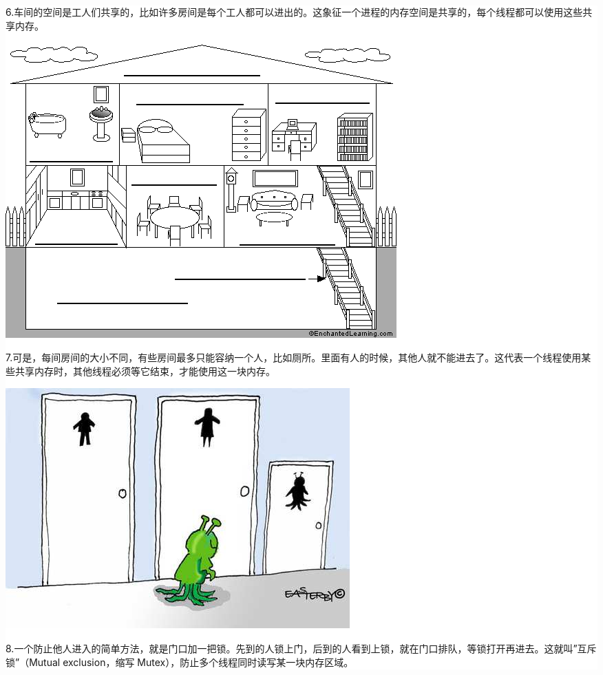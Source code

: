 6.车间的空间是工人们共享的，比如许多房间是每个工人都可以进出的。这象征一个进程的内存空间是共享的，每个线程都可以使用这些共享内存。

![b3ef804e-346b-4280-bb8d-809c9bd42853](images/1.JUC并发编程/b3ef804e-346b-4280-bb8d-809c9bd42853.png)



7.可是，每间房间的大小不同，有些房间最多只能容纳一个人，比如厕所。里面有人的时候，其他人就不能进去了。这代表一个线程使用某些共享内存时，其他线程必须等它结束，才能使用这一块内存。

![bea2bf20-2b08-484e-80b7-3e210d0e20df](images/1.JUC并发编程/bea2bf20-2b08-484e-80b7-3e210d0e20df.png)

8.一个防止他人进入的简单方法，就是门口加一把锁。先到的人锁上门，后到的人看到上锁，就在门口排队，等锁打开再进去。这就叫”互斥锁”（Mutual exclusion，缩写 Mutex），防止多个线程同时读写某一块内存区域。
